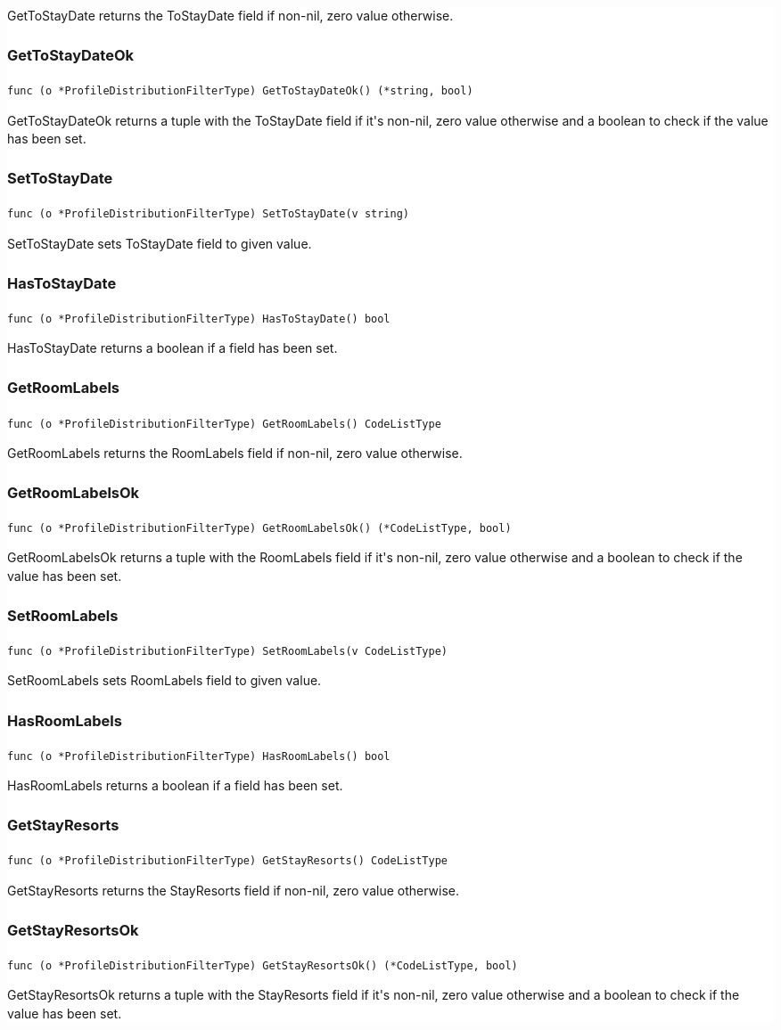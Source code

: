 GetToStayDate returns the ToStayDate field if non-nil, zero value otherwise.

### GetToStayDateOk

`func (o *ProfileDistributionFilterType) GetToStayDateOk() (*string, bool)`

GetToStayDateOk returns a tuple with the ToStayDate field if it's non-nil, zero value otherwise
and a boolean to check if the value has been set.

### SetToStayDate

`func (o *ProfileDistributionFilterType) SetToStayDate(v string)`

SetToStayDate sets ToStayDate field to given value.

### HasToStayDate

`func (o *ProfileDistributionFilterType) HasToStayDate() bool`

HasToStayDate returns a boolean if a field has been set.

### GetRoomLabels

`func (o *ProfileDistributionFilterType) GetRoomLabels() CodeListType`

GetRoomLabels returns the RoomLabels field if non-nil, zero value otherwise.

### GetRoomLabelsOk

`func (o *ProfileDistributionFilterType) GetRoomLabelsOk() (*CodeListType, bool)`

GetRoomLabelsOk returns a tuple with the RoomLabels field if it's non-nil, zero value otherwise
and a boolean to check if the value has been set.

### SetRoomLabels

`func (o *ProfileDistributionFilterType) SetRoomLabels(v CodeListType)`

SetRoomLabels sets RoomLabels field to given value.

### HasRoomLabels

`func (o *ProfileDistributionFilterType) HasRoomLabels() bool`

HasRoomLabels returns a boolean if a field has been set.

### GetStayResorts

`func (o *ProfileDistributionFilterType) GetStayResorts() CodeListType`

GetStayResorts returns the StayResorts field if non-nil, zero value otherwise.

### GetStayResortsOk

`func (o *ProfileDistributionFilterType) GetStayResortsOk() (*CodeListType, bool)`

GetStayResortsOk returns a tuple with the StayResorts field if it's non-nil, zero value otherwise
and a boolean to check if the value has been set.
